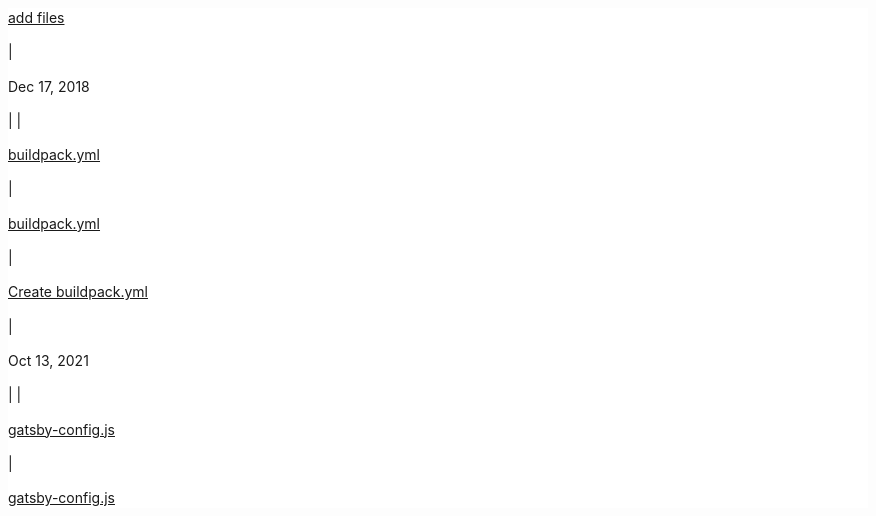 [add files](https://github.com/IBM-Design/design-website/commit/e8711ff3432e95cafbe548ba15c4d246e31a644d "add files")



 | 

Dec 17, 2018

 |
| 

[buildpack.yml](https://github.com/IBM-Design/design-website/blob/master/buildpack.yml "buildpack.yml")







 | 

[buildpack.yml](https://github.com/IBM-Design/design-website/blob/master/buildpack.yml "buildpack.yml")







 | 

[Create buildpack.yml](https://github.com/IBM-Design/design-website/commit/7ef018046d4d38928ff661958e4b85abab86e5a5 "Create buildpack.yml")



 | 

Oct 13, 2021

 |
| 

[gatsby-config.js](https://github.com/IBM-Design/design-website/blob/master/gatsby-config.js "gatsby-config.js")







 | 

[gatsby-config.js](https://github.com/IBM-Design/design-website/blob/master/gatsby-config.js "gatsby-config.js")


